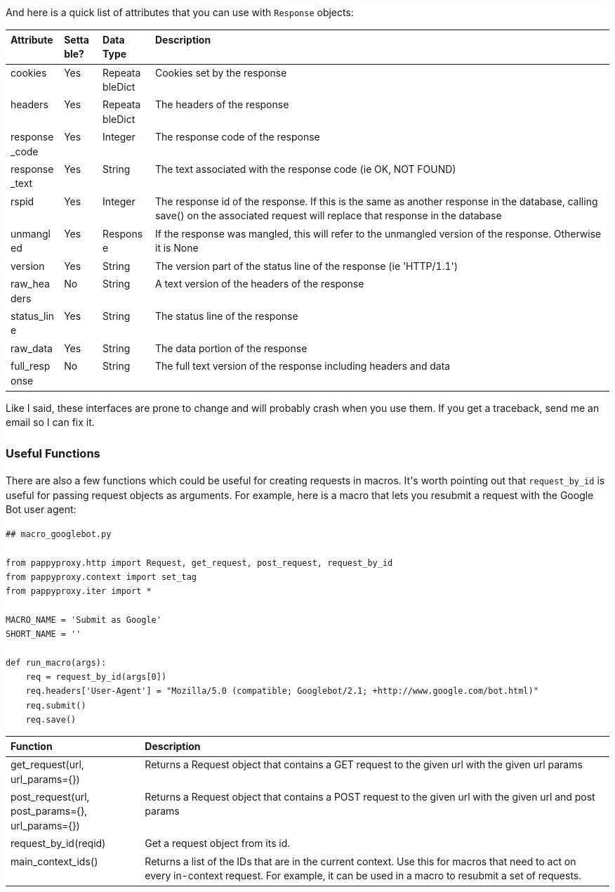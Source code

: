 And here is a quick list of attributes that you can use with `Response` objects:

| Attribute | Settable? | Data Type | Description |
|:--|:--|:--|:--|
| cookies | Yes | RepeatableDict | Cookies set by the response |
| headers | Yes | RepeatableDict | The headers of the response |
| response_code | Yes | Integer | The response code of the response |
| response_text | Yes | String | The text associated with the response code (ie OK, NOT FOUND)
| rspid | Yes | Integer | The response id of the response. If this is the same as another response in the database, calling save() on the associated request will replace that response in the database |
| unmangled | Yes | Response | If the response was mangled, this will refer to the unmangled version of the response. Otherwise it is None |
| version | Yes | String | The version part of the status line of the response (ie 'HTTP/1.1') |
| raw_headers | No | String | A text version of the headers of the response |
| status_line | Yes | String | The status line of the response |
| raw_data | Yes | String | The data portion of the response |
| full_response | No | String | The full text version of the response including headers and data |

Like I said, these interfaces are prone to change and will probably crash when you use them. If you get a traceback, send me an email so I can fix it.

### Useful Functions

There are also a few functions which could be useful for creating requests in macros. It's worth pointing out that `request_by_id` is useful for passing request objects as arguments. For example, here is a macro that lets you resubmit a request with the Google Bot user agent:

```
## macro_googlebot.py

from pappyproxy.http import Request, get_request, post_request, request_by_id
from pappyproxy.context import set_tag
from pappyproxy.iter import *

MACRO_NAME = 'Submit as Google'
SHORT_NAME = ''

def run_macro(args):
    req = request_by_id(args[0])
    req.headers['User-Agent'] = "Mozilla/5.0 (compatible; Googlebot/2.1; +http://www.google.com/bot.html)"
    req.submit()
    req.save()
```

| Function | Description |
|:--|:--|
| get_request(url, url_params={}) | Returns a Request object that contains a GET request to the given url with the given url params |
| post_request(url, post_params={}, url_params={}) | Returns a Request object that contains a POST request to the given url with the given url and post params |
| request_by_id(reqid) | Get a request object from its id. |
| main_context_ids() | Returns a list of the IDs that are in the current context. Use this for macros that need to act on every in-context request. For example, it can be used in a macro to resubmit a set of requests. |
